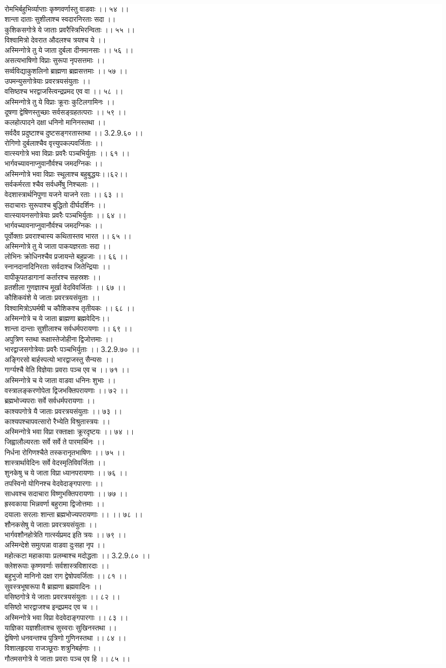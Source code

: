 रोमभिर्बहुभिर्व्याप्ताः कृष्णवर्णास्तु वाडवाः ।। ५४ ।।  
शान्ता दाताः सुशीलाश्च स्वदारनिरताः सदा ।।  
कुशिकसगोत्रे ये जाताः प्रवरैस्त्रिभिरन्विताः ।। ५५ ।।  
विश्वामित्रो देवरात औदलश्च त्रयश्च ये ।।  
अस्मिन्गोत्रे तु ये जाता दुर्बला दीनमानसाः ।। ५६ ।।  
असत्यभाषिणो विप्राः सुरूपा नृपसत्तमाः ।।  
सर्व्वविद्याकुशलिनो ब्राह्मणा ब्रह्मसत्तमाः ।। ५७ ।।  
उपमन्युसगोत्रेयाः प्रवरत्रयसंयुताः ।।  
वसिष्ठश्च भरद्वाजस्त्विन्द्रप्रमद एव वा ।। ५८ ।।  
अस्मिन्गोत्रे तु ये विप्राः क्रूराः कुटिलगामिनः ।।  
दूषणा द्वेषिणस्तुच्छाः सर्वसङ्ग्रहतत्पराः ।। ५९ ।।  
कलहोत्पादने दक्षा धनिनो मानिनस्तथा ।।  
सर्वदैव प्रदुष्टाश्च दुष्टसङ्गरतास्तथा ।। 3.2.9.६० ।।  
रोगिणो दुर्बलाश्चैव वृत्त्युपकल्पवर्जिताः ।।  
वात्स्यगोत्रे भवा विप्राः प्रवरैः पञ्चभिर्युताः ।। ६१ ।।  
भार्गवच्यावनाप्नुवानौर्वश्च जमदग्निकः ।।  
अस्मिन्गोत्रे भवा विप्राः स्थूलाश्च बहुबुद्धयः।।६२।।  
सर्वकर्मरता श्चैव सर्वधर्मेषु निश्चलाः ।।  
वेदशास्त्रार्थनिपुणा यजने याजने रताः ।। ६३ ।।  
सदाचाराः सुरूपाश्च बुद्धितो दीर्घदर्शिनः ।।  
वात्स्यायनसगोत्रेयाः प्रवरैः पञ्चभिर्युताः ।। ६४ ।।  
भार्गवच्यावनाप्नुवानौर्वश्च जमदग्निकः ।।  
पूर्वोक्ताः प्रवराश्चास्य कथितास्तव भारत ।। ६५ ।।  
अस्मिन्गोत्रे तु ये जाता पाकयज्ञरताः सदा ।।  
लोभिनः क्रोधिनश्चैव प्रजायन्ते बहुप्रजाः ।। ६६ ।।  
स्नानदानादिनिरताः सर्वदाश्च जितेन्द्रियाः ।।  
वापीकूपतडागानां कर्तारश्च सहस्रशः ।।  
व्रतशीला गुणज्ञाश्च मूर्खा वेदविवर्जिताः ।। ६७ ।।  
कौशिकवंशे ये जाताः प्रवरत्रयसंयुताः ।।  
विश्वामित्रोऽघर्मषी च कौशिकश्च तृतीयकः ।। ६८ ।।  
अस्मिन्गोत्रे च ये जाता ब्राह्मणा ब्रह्मवेदिनः।।  
शान्ता दान्ताः सुशीलाश्च सर्वधर्मपरायणाः ।। ६९ ।।  
अपुत्रिण स्तथा रूक्षास्तेजोहीना द्विजोत्तमाः ।।  
भारद्वाजसगोत्रेयाः प्रवरैः पञ्चभिर्युताः ।। 3.2.9.७० ।।  
अङ्गिरसो बार्हस्पत्यो भारद्वाजस्तु सैन्यसः ।।  
गार्ग्यश्चै वेति विज्ञेयाः प्रवराः पञ्च एव च ।। ७१ ।।  
अस्मिन्गोत्रे च ये जाता वाडवा धनिनः शुभाः ।।  
वस्त्रालङ्करणोपेता द्विजभक्तिपरायणाः ।। ७२ ।।  
ब्रह्मभोज्यपराः सर्वे सर्वधर्मपरायणाः ।।  
काश्यपगोत्रे यै जाताः प्रवरत्रयसंयुताः ।। ७३ ।।  
काश्यपश्चापवत्सारो रैभ्येति विश्रुतास्त्रयः ।।  
अस्मिन्गोत्रे भवा विप्रा रक्ताक्षाः क्रूरदृष्टयः ।। ७४ ।।  
जिह्वालौल्यरताः सर्वे सर्वे ते पारमार्थिनः ।।  
निर्धना रोगिणश्चैते तस्करानृतभाषिणः ।। ७५ ।।  
शास्त्रार्थावेदिनः सर्वे वेदस्मृतिविवर्जिताः ।।  
शुनकेषु च ये जाता विप्रा ध्यानपरायणाः ।। ७६ ।।  
तपस्विनो योगिनश्च वेदवेदाङ्गपारगाः ।।  
साधवश्च सदाचारा विष्णुभक्तिपरायणाः ।। ७७ ।।  
ह्रस्वकाया भिन्नवर्णा बहुरामा द्विजोत्तमाः ।।  
दयालाः सरलाः शान्ता ब्रह्मभोज्यपरायणाः ।। ।। ७८ ।।  
शौनकसेषु ये जाताः प्रवरत्रयसंयुताः ।।  
भार्गवशौनहोत्रेति गार्त्स्यप्रमद इति त्रयः ।। ७९ ।।  
अस्मिन्देशे समुत्पन्ना वाडवा दुःसहा नृप ।।  
महोत्कटा महाकायाः प्रलम्बाश्च मदोद्धताः ।। 3.2.9.८० ।।  
क्लेशरूपाः कृष्णवर्णाः सर्वशास्त्रविशारदाः ।।  
बहुभुजो मानिनो दक्षा राग द्वेषोपवर्जिताः ।। ८१ ।।  
सुवस्त्रभूषारूपा वै ब्राह्मणा ब्रह्मवादिनः ।।  
वसिष्ठगोत्रे ये जाताः प्रवरत्रयसंयुताः ।। ८२ ।।  
वसिष्ठो भारद्वाजश्च इन्द्रप्रमद एव च ।।  
अस्मिन्गोत्रे भवा विप्रा वेदवेदाङ्गपारगाः ।। ८३ ।।  
याज्ञिका यज्ञशीलाश्च सुस्वराः सुखिनस्तथा ।।  
द्वेषिणो धनवन्तश्च पुत्रिणो गुणिनस्तथा ।। ८४ ।।  
विशालहृदया राजञ्छूराः शत्रुनिबर्हणाः ।।  
गौतमसगोत्रे ये जाताः प्रवराः पञ्च एव हि ।। ८५ ।।  